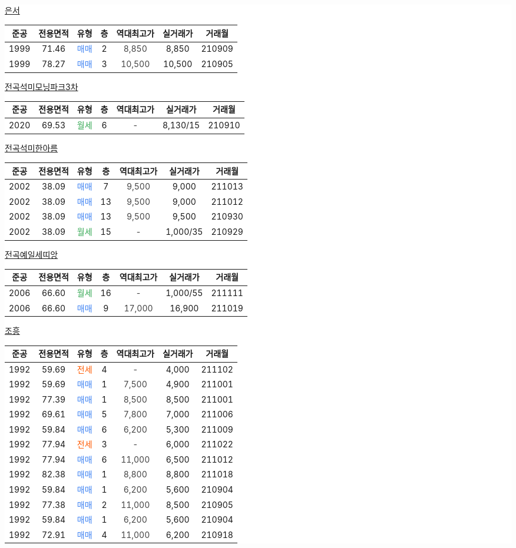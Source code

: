 [은서](https://search.naver.com/search.naver?query=%EA%B2%BD%EA%B8%B0%EB%8F%84+%EC%97%B0%EC%B2%9C%EA%B5%B0+%EC%A0%84%EA%B3%A1%EC%9D%8D+%EC%A0%84%EA%B3%A1%EB%A6%AC+%EC%9D%80%EC%84%9C)

|준공|전용면적|유형|층|역대최고가|실거래가|거래월|
|:---:|:---:|:---:|:---:|:---:|:---:|:---:|
|1999|71.46|<span style="color:#4285f3">매매</span>|2|<span style="color:#444444">8,850</span>|8,850|210909|
|1999|78.27|<span style="color:#4285f3">매매</span>|3|<span style="color:#444444">10,500</span>|10,500|210905|

[전곡석미모닝파크3차](https://search.naver.com/search.naver?query=%EA%B2%BD%EA%B8%B0%EB%8F%84+%EC%97%B0%EC%B2%9C%EA%B5%B0+%EC%A0%84%EA%B3%A1%EC%9D%8D+%EC%A0%84%EA%B3%A1%EB%A6%AC+%EC%A0%84%EA%B3%A1%EC%84%9D%EB%AF%B8%EB%AA%A8%EB%8B%9D%ED%8C%8C%ED%81%AC3%EC%B0%A8)

|준공|전용면적|유형|층|역대최고가|실거래가|거래월|
|:---:|:---:|:---:|:---:|:---:|:---:|:---:|
|2020|69.53|<span style="color:#34a853">월세</span>|6|<span style="color:#444444">-</span>|8,130/15|210910|

[전곡석미한아름](https://search.naver.com/search.naver?query=%EA%B2%BD%EA%B8%B0%EB%8F%84+%EC%97%B0%EC%B2%9C%EA%B5%B0+%EC%A0%84%EA%B3%A1%EC%9D%8D+%EC%A0%84%EA%B3%A1%EB%A6%AC+%EC%A0%84%EA%B3%A1%EC%84%9D%EB%AF%B8%ED%95%9C%EC%95%84%EB%A6%84)

|준공|전용면적|유형|층|역대최고가|실거래가|거래월|
|:---:|:---:|:---:|:---:|:---:|:---:|:---:|
|2002|38.09|<span style="color:#4285f3">매매</span>|7|<span style="color:#444444">9,500</span>|9,000|211013|
|2002|38.09|<span style="color:#4285f3">매매</span>|13|<span style="color:#444444">9,500</span>|9,000|211012|
|2002|38.09|<span style="color:#4285f3">매매</span>|13|<span style="color:#444444">9,500</span>|9,500|210930|
|2002|38.09|<span style="color:#34a853">월세</span>|15|<span style="color:#444444">-</span>|1,000/35|210929|

[전곡예일세띠앙](https://search.naver.com/search.naver?query=%EA%B2%BD%EA%B8%B0%EB%8F%84+%EC%97%B0%EC%B2%9C%EA%B5%B0+%EC%A0%84%EA%B3%A1%EC%9D%8D+%EC%A0%84%EA%B3%A1%EB%A6%AC+%EC%A0%84%EA%B3%A1%EC%98%88%EC%9D%BC%EC%84%B8%EB%9D%A0%EC%95%99)

|준공|전용면적|유형|층|역대최고가|실거래가|거래월|
|:---:|:---:|:---:|:---:|:---:|:---:|:---:|
|2006|66.60|<span style="color:#34a853">월세</span>|16|<span style="color:#444444">-</span>|1,000/55|211111|
|2006|66.60|<span style="color:#4285f3">매매</span>|9|<span style="color:#444444">17,000</span>|16,900|211019|

[조흥](https://search.naver.com/search.naver?query=%EA%B2%BD%EA%B8%B0%EB%8F%84+%EC%97%B0%EC%B2%9C%EA%B5%B0+%EC%A0%84%EA%B3%A1%EC%9D%8D+%EC%A0%84%EA%B3%A1%EB%A6%AC+%EC%A1%B0%ED%9D%A5)

|준공|전용면적|유형|층|역대최고가|실거래가|거래월|
|:---:|:---:|:---:|:---:|:---:|:---:|:---:|
|1992|59.69|<span style="color:#ff5a00">전세</span>|4|<span style="color:#444444">-</span>|4,000|211102|
|1992|59.69|<span style="color:#4285f3">매매</span>|1|<span style="color:#444444">7,500</span>|4,900|211001|
|1992|77.39|<span style="color:#4285f3">매매</span>|1|<span style="color:#444444">8,500</span>|8,500|211001|
|1992|69.61|<span style="color:#4285f3">매매</span>|5|<span style="color:#444444">7,800</span>|7,000|211006|
|1992|59.84|<span style="color:#4285f3">매매</span>|6|<span style="color:#444444">6,200</span>|5,300|211009|
|1992|77.94|<span style="color:#ff5a00">전세</span>|3|<span style="color:#444444">-</span>|6,000|211022|
|1992|77.94|<span style="color:#4285f3">매매</span>|6|<span style="color:#444444">11,000</span>|6,500|211012|
|1992|82.38|<span style="color:#4285f3">매매</span>|1|<span style="color:#444444">8,800</span>|8,800|211018|
|1992|59.84|<span style="color:#4285f3">매매</span>|1|<span style="color:#444444">6,200</span>|5,600|210904|
|1992|77.38|<span style="color:#4285f3">매매</span>|2|<span style="color:#444444">11,000</span>|8,500|210905|
|1992|59.84|<span style="color:#4285f3">매매</span>|1|<span style="color:#444444">6,200</span>|5,600|210904|
|1992|72.91|<span style="color:#4285f3">매매</span>|4|<span style="color:#444444">11,000</span>|6,200|210918|